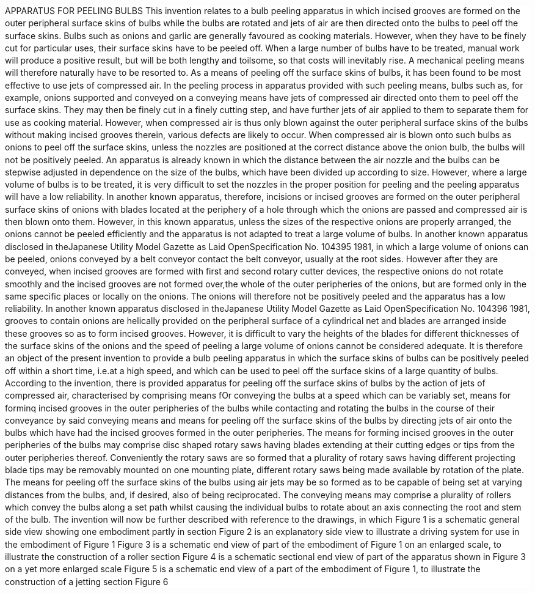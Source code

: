APPARATUS FOR PEELING BULBS This invention relates to a bulb peeling apparatus in which incised grooves are formed on the outer peripheral surface skins of bulbs while the bulbs are rotated and jets of air are then directed onto the bulbs to peel off the surface skins. Bulbs such as onions and garlic are generally favoured as cooking materials. However, when they have to be finely cut for particular uses, their surface skins have to be peeled off. When a large number of bulbs have to be treated, manual work will produce a positive result, but will be both lengthy and toilsome, so that costs will inevitably rise. A mechanical peeling means will therefore naturally have to be resorted to. As a means of peeling off the surface skins of bulbs, it has been found to be most effective to use jets of compressed air. In the peeling process in apparatus provided with such peeling means, bulbs such as, for example, onions supported and conveyed on a conveying means have jets of compressed air directed onto them to peel off the surface skins. They may then be finely cut in a finely cutting step, and have further jets of air applied to them to separate them for use as cooking material. However, when compressed air is thus only blown against the outer peripheral surface skins of the bulbs without making incised grooves therein, various defects are likely to occur. When compressed air is blown onto such bulbs as onions to peel off the surface skins, unless the nozzles are positioned at the correct distance above the onion bulb, the bulbs will not be positively peeled. An apparatus is already known in which the distance between the air nozzle and the bulbs can be stepwise adjusted in dependence on the size of the bulbs, which have been divided up according to size. However, where a large volume of bulbs is to be treated, it is very difficult to set the nozzles in the proper position for peeling and the peeling apparatus will have a low reliability. In another known apparatus, therefore, incisions or incised grooves are formed on the outer peripheral surface skins of onions with blades located at the periphery of a hole through which the onions are passed and compressed air is then blown onto them. However, in this known apparatus, unless the sizes of the respective onions are properly arranged, the onions cannot be peeled efficiently and the apparatus is not adapted to treat a large volume of bulbs. In another known apparatus disclosed in theJapanese Utility Model Gazette as Laid OpenSpecification No. 104395 1981, in which a large volume of onions can be peeled, onions conveyed by a belt conveyor contact the belt conveyor, usually at the root sides. However after they are conveyed, when incised grooves are formed with first and second rotary cutter devices, the respective onions do not rotate smoothly and the incised grooves are not formed over,the whole of the outer peripheries of the onions, but are formed only in the same specific places or locally on the onions. The onions will therefore not be positively peeled and the apparatus has a low reliability. In another known apparatus disclosed in theJapanese Utility Model Gazette as Laid OpenSpecification No. 104396 1981, grooves to contain onions are helically provided on the peripheral surface of a cylindrical net and blades are arranged inside these grooves so as to form incised grooves. However, it is difficult to vary the heights of the blades for different thicknesses of the surface skins of the onions and the speed of peeling a large volume of onions cannot be considered adequate. It is therefore an object of the present invention to provide a bulb peeling apparatus in which the surface skins of bulbs can be positively peeled off within a short time, i.e.at a high speed, and which can be used to peel off the surface skins of a large quantity of bulbs. According to the invention, there is provided apparatus for peeling off the surface skins of bulbs by the action of jets of compressed air, characterised by comprising means fOr conveying the bulbs at a speed which can be variably set, means for forminq incised grooves in the outer peripheries of the bulbs while contacting and rotating the bulbs in the course of their conveyance by said conveying means and means for peeling off the surface skins of the bulbs by directing jets of air onto the bulbs which have had the incised grooves formed in the outer peripheries. The means for forming incised grooves in the outer peripheries of the bulbs may comprise disc shaped rotary saws having blades extending at their cutting edges or tips from the outer peripheries thereof. Conveniently the rotary saws are so formed that a plurality of rotary saws having different projecting blade tips may be removably mounted on one mounting plate, different rotary saws being made available by rotation of the plate. The means for peeling off the surface skins of the bulbs using air jets may be so formed as to be capable of being set at varying distances from the bulbs, and, if desired, also of being reciprocated. The conveying means may comprise a plurality of rollers which convey the bulbs along a set path whilst causing the individual bulbs to rotate about an axis connecting the root and stem of the bulb. The invention will now be further described with reference to the drawings, in which Figure 1 is a schematic general side view showing one embodiment partly in section Figure 2 is an explanatory side view to illustrate a driving system for use in the embodiment of Figure 1 Figure 3 is a schematic end view of part of the embodiment of Figure 1 on an enlarged scale, to illustrate the construction of a roller section Figure 4 is a schematic sectional end view of part of the apparatus shown in Figure 3 on a yet more enlarged scale Figure 5 is a schematic end view of a part of the embodiment of Figure 1, to illustrate the construction of a jetting section Figure 6